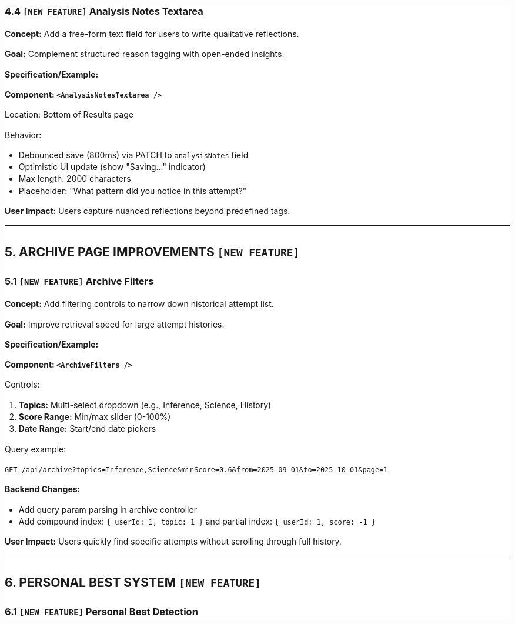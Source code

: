 ### 4.4 `[NEW FEATURE]` Analysis Notes Textarea

**Concept:** Add a free-form text field for users to write qualitative reflections.

**Goal:** Complement structured reason tagging with open-ended insights.

**Specification/Example:**

**Component: `<AnalysisNotesTextarea />`**

Location: Bottom of Results page

Behavior:

- Debounced save (800ms) via PATCH to `analysisNotes` field
- Optimistic UI update (show "Saving..." indicator)
- Max length: 2000 characters
- Placeholder: "What pattern did you notice in this attempt?"

**User Impact:** Users capture nuanced reflections beyond predefined tags.

---

## 5. ARCHIVE PAGE IMPROVEMENTS `[NEW FEATURE]`

### 5.1 `[NEW FEATURE]` Archive Filters

**Concept:** Add filtering controls to narrow down historical attempt list.

**Goal:** Improve retrieval speed for large attempt histories.

**Specification/Example:**

**Component: `<ArchiveFilters />`**

Controls:

1. **Topics:** Multi-select dropdown (e.g., Inference, Science, History)
2. **Score Range:** Min/max slider (0-100%)
3. **Date Range:** Start/end date pickers

Query example:

```
GET /api/archive?topics=Inference,Science&minScore=0.6&from=2025-09-01&to=2025-10-01&page=1
```

**Backend Changes:**

- Add query param parsing in archive controller
- Add compound index: `{ userId: 1, topic: 1 }` and partial index: `{ userId: 1, score: -1 }`

**User Impact:** Users quickly find specific attempts without scrolling through full history.

---

## 6. PERSONAL BEST SYSTEM `[NEW FEATURE]`

### 6.1 `[NEW FEATURE]` Personal Best Detection
